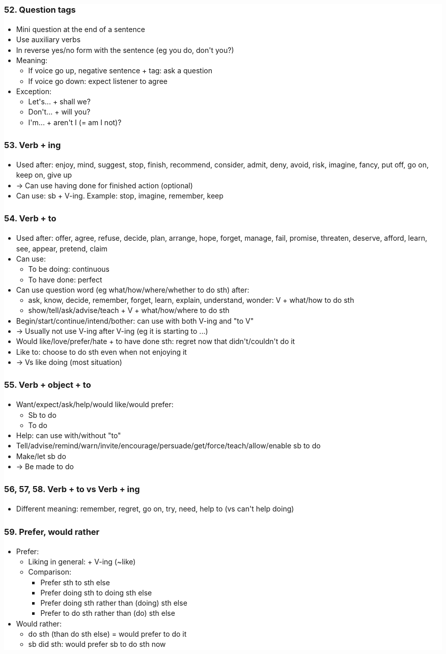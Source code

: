 ### 52. Question tags
- Mini question at the end of a sentence
- Use auxiliary verbs
- In reverse yes/no form with the sentence (eg you do, don't you?)
- Meaning:
  - If voice go up, negative sentence + tag: ask a question
  - If voice go down: expect listener to agree
- Exception:
  - Let's... + shall we?
  - Don't... + will you?
  - I'm... + aren't I (= am I not)?

### 53. Verb + ing
- Used after: enjoy, mind, suggest, stop, finish, recommend, consider, admit, deny, avoid, risk, imagine, fancy,
put off, go on, keep on, give up
- -> Can use having done for finished action (optional)
- Can use: sb + V-ing. Example: stop, imagine, remember, keep

### 54. Verb + to
- Used after: offer, agree, refuse, decide, plan, arrange, hope, forget, manage, fail, promise, threaten, deserve, 
afford, learn, see, appear, pretend, claim
- Can use:
  - To be doing: continuous
  - To have done: perfect
- Can use question word (eg what/how/where/whether to do sth) after:
  - ask, know, decide, remember, forget, learn, explain, understand, wonder: V + what/how to do sth
  - show/tell/ask/advise/teach + V + what/how/where to do sth
- Begin/start/continue/intend/bother: can use with both V-ing and "to V"
- -> Usually not use V-ing after V-ing (eg it is starting to ...)
- Would like/love/prefer/hate + to have done sth: regret now that didn't/couldn't do it
- Like to: choose to do sth even when not enjoying it
- -> Vs like doing (most situation)

### 55. Verb + object + to
- Want/expect/ask/help/would like/would prefer:
  - Sb to do
  - To do
- Help: can use with/without "to"
- Tell/advise/remind/warn/invite/encourage/persuade/get/force/teach/allow/enable sb to do
- Make/let sb do
- -> Be made to do

### 56, 57, 58. Verb + to vs Verb + ing
- Different meaning: remember, regret, go on, try, need, help to (vs can't help doing)

### 59. Prefer, would rather
- Prefer:
  - Liking in general: + V-ing (~like)
  - Comparison:
    - Prefer sth to sth else
    - Prefer doing sth to doing sth else
    - Prefer doing sth rather than (doing) sth else
    - Prefer to do sth rather than (do) sth else
- Would rather:
  - do sth (than do sth else) = would prefer to do it
  - sb did sth: would prefer sb to do sth now
